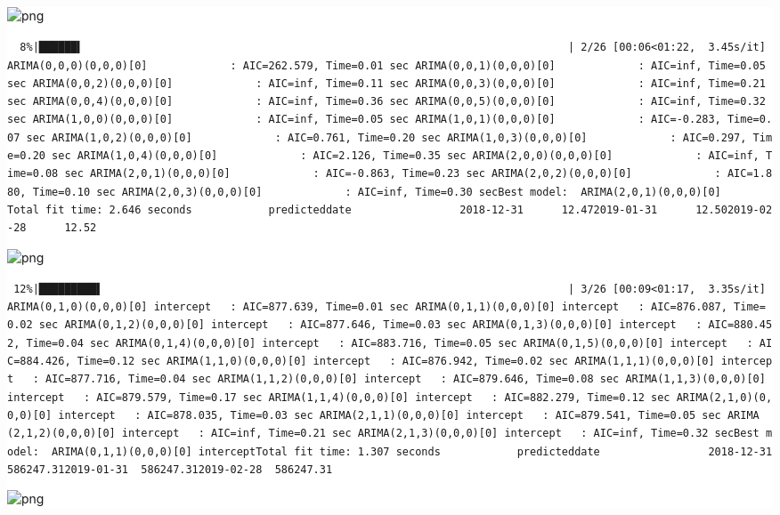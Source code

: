 

![png](output_51_5.png)


      8%|██████▍                                                                            | 2/26 [00:06<01:22,  3.45s/it] ARIMA(0,0,0)(0,0,0)[0]             : AIC=262.579, Time=0.01 sec ARIMA(0,0,1)(0,0,0)[0]             : AIC=inf, Time=0.05 sec ARIMA(0,0,2)(0,0,0)[0]             : AIC=inf, Time=0.11 sec ARIMA(0,0,3)(0,0,0)[0]             : AIC=inf, Time=0.21 sec ARIMA(0,0,4)(0,0,0)[0]             : AIC=inf, Time=0.36 sec ARIMA(0,0,5)(0,0,0)[0]             : AIC=inf, Time=0.32 sec ARIMA(1,0,0)(0,0,0)[0]             : AIC=inf, Time=0.05 sec ARIMA(1,0,1)(0,0,0)[0]             : AIC=-0.283, Time=0.07 sec ARIMA(1,0,2)(0,0,0)[0]             : AIC=0.761, Time=0.20 sec ARIMA(1,0,3)(0,0,0)[0]             : AIC=0.297, Time=0.20 sec ARIMA(1,0,4)(0,0,0)[0]             : AIC=2.126, Time=0.35 sec ARIMA(2,0,0)(0,0,0)[0]             : AIC=inf, Time=0.08 sec ARIMA(2,0,1)(0,0,0)[0]             : AIC=-0.863, Time=0.23 sec ARIMA(2,0,2)(0,0,0)[0]             : AIC=1.880, Time=0.10 sec ARIMA(2,0,3)(0,0,0)[0]             : AIC=inf, Time=0.30 secBest model:  ARIMA(2,0,1)(0,0,0)[0]          Total fit time: 2.646 seconds            predicteddate                 2018-12-31      12.472019-01-31      12.502019-02-28      12.52



![png](output_51_8.png)


     12%|█████████▌                                                                         | 3/26 [00:09<01:17,  3.35s/it] ARIMA(0,1,0)(0,0,0)[0] intercept   : AIC=877.639, Time=0.01 sec ARIMA(0,1,1)(0,0,0)[0] intercept   : AIC=876.087, Time=0.02 sec ARIMA(0,1,2)(0,0,0)[0] intercept   : AIC=877.646, Time=0.03 sec ARIMA(0,1,3)(0,0,0)[0] intercept   : AIC=880.452, Time=0.04 sec ARIMA(0,1,4)(0,0,0)[0] intercept   : AIC=883.716, Time=0.05 sec ARIMA(0,1,5)(0,0,0)[0] intercept   : AIC=884.426, Time=0.12 sec ARIMA(1,1,0)(0,0,0)[0] intercept   : AIC=876.942, Time=0.02 sec ARIMA(1,1,1)(0,0,0)[0] intercept   : AIC=877.716, Time=0.04 sec ARIMA(1,1,2)(0,0,0)[0] intercept   : AIC=879.646, Time=0.08 sec ARIMA(1,1,3)(0,0,0)[0] intercept   : AIC=879.579, Time=0.17 sec ARIMA(1,1,4)(0,0,0)[0] intercept   : AIC=882.279, Time=0.12 sec ARIMA(2,1,0)(0,0,0)[0] intercept   : AIC=878.035, Time=0.03 sec ARIMA(2,1,1)(0,0,0)[0] intercept   : AIC=879.541, Time=0.05 sec ARIMA(2,1,2)(0,0,0)[0] intercept   : AIC=inf, Time=0.21 sec ARIMA(2,1,3)(0,0,0)[0] intercept   : AIC=inf, Time=0.32 secBest model:  ARIMA(0,1,1)(0,0,0)[0] interceptTotal fit time: 1.307 seconds            predicteddate                 2018-12-31  586247.312019-01-31  586247.312019-02-28  586247.31



![png](output_51_11.png)


